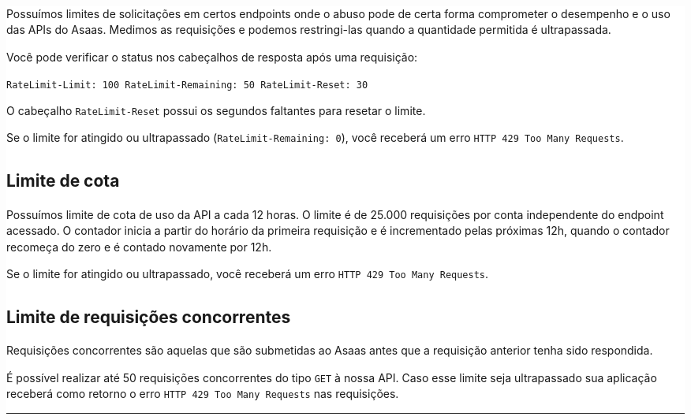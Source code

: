 Possuímos limites de solicitações em certos endpoints onde o abuso pode de certa forma comprometer o desempenho e o uso das APIs do Asaas. Medimos as requisições e podemos restringi-las quando a quantidade permitida é ultrapassada.

Você pode verificar o status nos cabeçalhos de resposta após uma requisição:

`RateLimit-Limit: 100 RateLimit-Remaining: 50 RateLimit-Reset: 30`

O cabeçalho `RateLimit-Reset` possui os segundos faltantes para resetar o limite.

Se o limite for atingido ou ultrapassado (`RateLimit-Remaining: 0`), você receberá um erro `HTTP 429 Too Many Requests`.

## Limite de cota

[](https://docs.asaas.com/reference/rate-e-quota-limit#limite-de-cota)

Possuímos limite de cota de uso da API a cada 12 horas. O limite é de 25.000 requisições por conta independente do endpoint acessado. O contador inicia a partir do horário da primeira requisição e é incrementado pelas próximas 12h, quando o contador recomeça do zero e é contado novamente por 12h.

Se o limite for atingido ou ultrapassado, você receberá um erro `HTTP 429 Too Many Requests`.

## Limite de requisições concorrentes

[](https://docs.asaas.com/reference/rate-e-quota-limit#limite-de-requisi%C3%A7%C3%B5es-concorrentes)

Requisições concorrentes são aquelas que são submetidas ao Asaas antes que a requisição anterior tenha sido respondida.

É possível realizar até 50 requisições concorrentes do tipo `GET` à nossa API. Caso esse limite seja ultrapassado sua aplicação receberá como retorno o erro `HTTP 429 Too Many Requests` nas requisições.

---



